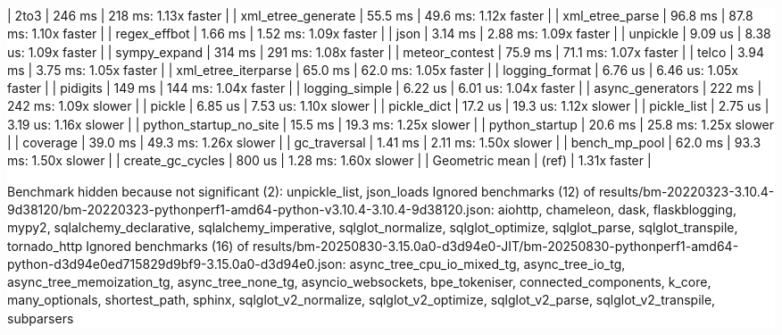 | 2to3                     | 246 ms                                                      | 218 ms: 1.13x faster                                                       |
| xml_etree_generate       | 55.5 ms                                                     | 49.6 ms: 1.12x faster                                                      |
| xml_etree_parse          | 96.8 ms                                                     | 87.8 ms: 1.10x faster                                                      |
| regex_effbot             | 1.66 ms                                                     | 1.52 ms: 1.09x faster                                                      |
| json                     | 3.14 ms                                                     | 2.88 ms: 1.09x faster                                                      |
| unpickle                 | 9.09 us                                                     | 8.38 us: 1.09x faster                                                      |
| sympy_expand             | 314 ms                                                      | 291 ms: 1.08x faster                                                       |
| meteor_contest           | 75.9 ms                                                     | 71.1 ms: 1.07x faster                                                      |
| telco                    | 3.94 ms                                                     | 3.75 ms: 1.05x faster                                                      |
| xml_etree_iterparse      | 65.0 ms                                                     | 62.0 ms: 1.05x faster                                                      |
| logging_format           | 6.76 us                                                     | 6.46 us: 1.05x faster                                                      |
| pidigits                 | 149 ms                                                      | 144 ms: 1.04x faster                                                       |
| logging_simple           | 6.22 us                                                     | 6.01 us: 1.04x faster                                                      |
| async_generators         | 222 ms                                                      | 242 ms: 1.09x slower                                                       |
| pickle                   | 6.85 us                                                     | 7.53 us: 1.10x slower                                                      |
| pickle_dict              | 17.2 us                                                     | 19.3 us: 1.12x slower                                                      |
| pickle_list              | 2.75 us                                                     | 3.19 us: 1.16x slower                                                      |
| python_startup_no_site   | 15.5 ms                                                     | 19.3 ms: 1.25x slower                                                      |
| python_startup           | 20.6 ms                                                     | 25.8 ms: 1.25x slower                                                      |
| coverage                 | 39.0 ms                                                     | 49.3 ms: 1.26x slower                                                      |
| gc_traversal             | 1.41 ms                                                     | 2.11 ms: 1.50x slower                                                      |
| bench_mp_pool            | 62.0 ms                                                     | 93.3 ms: 1.50x slower                                                      |
| create_gc_cycles         | 800 us                                                      | 1.28 ms: 1.60x slower                                                      |
| Geometric mean           | (ref)                                                       | 1.31x faster                                                               |

Benchmark hidden because not significant (2): unpickle_list, json_loads
Ignored benchmarks (12) of results/bm-20220323-3.10.4-9d38120/bm-20220323-pythonperf1-amd64-python-v3.10.4-3.10.4-9d38120.json: aiohttp, chameleon, dask, flaskblogging, mypy2, sqlalchemy_declarative, sqlalchemy_imperative, sqlglot_normalize, sqlglot_optimize, sqlglot_parse, sqlglot_transpile, tornado_http
Ignored benchmarks (16) of results/bm-20250830-3.15.0a0-d3d94e0-JIT/bm-20250830-pythonperf1-amd64-python-d3d94e0ed715829d9bf9-3.15.0a0-d3d94e0.json: async_tree_cpu_io_mixed_tg, async_tree_io_tg, async_tree_memoization_tg, async_tree_none_tg, asyncio_websockets, bpe_tokeniser, connected_components, k_core, many_optionals, shortest_path, sphinx, sqlglot_v2_normalize, sqlglot_v2_optimize, sqlglot_v2_parse, sqlglot_v2_transpile, subparsers
